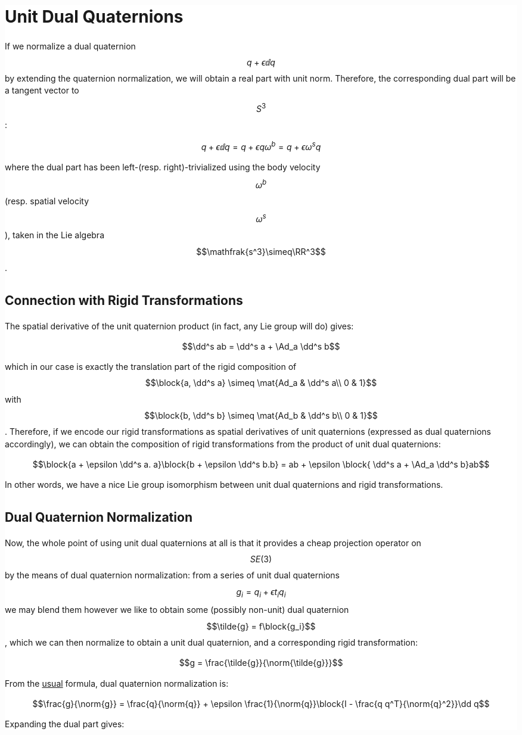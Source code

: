 # Unit Dual Quaternions

If we normalize a dual quaternion $$q + \epsilon \dd q$$ by extending
the quaternion normalization, we will obtain a real part with unit
norm. Therefore, the corresponding dual part will be a tangent vector
to $$S^3$$:

$$q + \epsilon \dd q = q + \epsilon q \omega^b = q + \epsilon \omega^sq$$ 

where the dual part has been left-(resp. right)-trivialized using the
body velocity $$\omega^b$$ (resp. spatial velocity $$\omega^s$$),
taken in the Lie algebra $$\mathfrak{s^3}\simeq\RR^3$$.

## Connection with Rigid Transformations

The spatial derivative of the unit quaternion product (in fact, any
Lie group will do) gives:

$$\dd^s ab = \dd^s a + \Ad_a \dd^s b$$

which in our case is exactly the translation part of the rigid
composition of $$\block{a, \dd^s a} \simeq \mat{Ad_a & \dd^s a\\ 0 &
1}$$ with $$\block{b, \dd^s b} \simeq \mat{Ad_b & \dd^s b\\ 0 &
1}$$. Therefore, if we encode our rigid transformations as spatial
derivatives of unit quaternions (expressed as dual quaternions
accordingly), we can obtain the composition of rigid transformations
from the product of unit dual quaternions:

$$\block{a + \epsilon \dd^s a. a}\block{b + \epsilon \dd^s b.b} = ab + \epsilon \block{ \dd^s a + \Ad_a \dd^s b}ab$$

In other words, we have a nice Lie group isomorphism between unit dual
quaternions and rigid transformations.

## Dual Quaternion Normalization

Now, the whole point of using unit dual quaternions at all is that it
provides a cheap projection operator on $$SE(3)$$ by the means of dual
quaternion normalization: from a series of unit dual quaternions $$g_i
= q_i + \epsilon t_i q_i$$ we may blend them however we like to obtain
some (possibly non-unit) dual quaternion $$\tilde{g} = f\block{g_i}$$,
which we can then normalize to obtain a unit dual quaternion, and a
corresponding rigid transformation:

$$g = \frac{\tilde{g}}{\norm{\tilde{g}}}$$

From the [usual](differential-geometry#normalization) formula, dual
quaternion normalization is: 

$$\frac{g}{\norm{g}} = \frac{q}{\norm{q}} + \epsilon \frac{1}{\norm{q}}\block{I - \frac{q q^T}{\norm{q}^2}}\dd q$$

Expanding the dual part gives:

